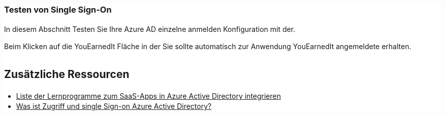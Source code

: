### <a name="testing-single-sign-on"></a>Testen von Single Sign-On

In diesem Abschnitt Testen Sie Ihre Azure AD einzelne anmelden Konfiguration mit der.

Beim Klicken auf die YouEarnedIt Fläche in der Sie sollte automatisch zur Anwendung YouEarnedIt angemeldete erhalten.


## <a name="additional-resources"></a>Zusätzliche Ressourcen

* [Liste der Lernprogramme zum SaaS-Apps in Azure Active Directory integrieren](active-directory-saas-tutorial-list.md)
* [Was ist Zugriff und single Sign-on Azure Active Directory?](active-directory-appssoaccess-whatis.md)




[1]: ./media/active-directory-saas-youearnedit-tutorial/tutorial_general_01.png
[2]: ./media/active-directory-saas-youearnedit-tutorial/tutorial_general_02.png
[3]: ./media/active-directory-saas-youearnedit-tutorial/tutorial_general_03.png
[4]: ./media/active-directory-saas-youearnedit-tutorial/tutorial_general_04.png

[6]: ./media/active-directory-saas-youearnedit-tutorial/tutorial_general_05.png
[10]: ./media/active-directory-saas-youearnedit-tutorial/tutorial_general_06.png
[11]: ./media/active-directory-saas-youearnedit-tutorial/tutorial_general_07.png
[20]: ./media/active-directory-saas-youearnedit-tutorial/tutorial_general_100.png

[200]: ./media/active-directory-saas-youearnedit-tutorial/tutorial_general_200.png
[201]: ./media/active-directory-saas-youearnedit-tutorial/tutorial_general_201.png
[203]: ./media/active-directory-saas-youearnedit-tutorial/tutorial_general_203.png
[204]: ./media/active-directory-saas-youearnedit-tutorial/tutorial_general_204.png
[205]: ./media/active-directory-saas-youearnedit-tutorial/tutorial_general_205.png
